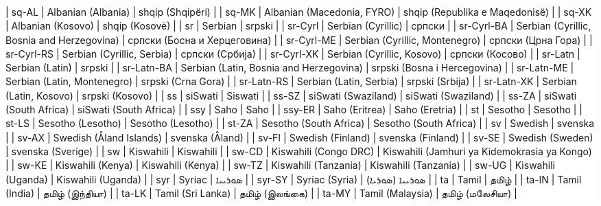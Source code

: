 | sq-AL | Albanian (Albania) | shqip (Shqipëri) |
| sq-MK | Albanian (Macedonia, FYRO) | shqip (Republika e Maqedonisë) |
| sq-XK | Albanian (Kosovo) | shqip (Kosovë) |
| sr | Serbian | srpski |
| sr-Cyrl | Serbian (Cyrillic) | српски |
| sr-Cyrl-BA | Serbian (Cyrillic, Bosnia and Herzegovina) | српски (Босна и Херцеговина) |
| sr-Cyrl-ME | Serbian (Cyrillic, Montenegro) | српски (Црна Гора) |
| sr-Cyrl-RS | Serbian (Cyrillic, Serbia) | српски (Србија) |
| sr-Cyrl-XK | Serbian (Cyrillic, Kosovo) | српски (Косово) |
| sr-Latn | Serbian (Latin) | srpski |
| sr-Latn-BA | Serbian (Latin, Bosnia and Herzegovina) | srpski (Bosna i Hercegovina) |
| sr-Latn-ME | Serbian (Latin, Montenegro) | srpski (Crna Gora) |
| sr-Latn-RS | Serbian (Latin, Serbia) | srpski (Srbija) |
| sr-Latn-XK | Serbian (Latin, Kosovo) | srpski (Kosovo) |
| ss | siSwati | Siswati |
| ss-SZ | siSwati (Swaziland) | siSwati (Swaziland) |
| ss-ZA | siSwati (South Africa) | siSwati (South Africa) |
| ssy | Saho | Saho |
| ssy-ER | Saho (Eritrea) | Saho (Eretria) |
| st | Sesotho | Sesotho |
| st-LS | Sesotho (Lesotho) | Sesotho (Lesotho) |
| st-ZA | Sesotho (South Africa) | Sesotho (South Africa) |
| sv | Swedish | svenska |
| sv-AX | Swedish (Åland Islands) | svenska (Åland) |
| sv-FI | Swedish (Finland) | svenska (Finland) |
| sv-SE | Swedish (Sweden) | svenska (Sverige) |
| sw | Kiswahili | Kiswahili |
| sw-CD | Kiswahili (Congo DRC) | Kiswahili (Jamhuri ya Kidemokrasia ya Kongo) |
| sw-KE | Kiswahili (Kenya) | Kiswahili (Kenya) |
| sw-TZ | Kiswahili (Tanzania) | Kiswahili (Tanzania) |
| sw-UG | Kiswahili (Uganda) | Kiswahili (Uganda) |
| syr | Syriac | ܣܘܪܝܝܐ |
| syr-SY | Syriac (Syria) | ܣܘܪܝܝܐ (ܣܘܪܝܐ) |
| ta | Tamil | தமிழ் |
| ta-IN | Tamil (India) | தமிழ் (இந்தியா) |
| ta-LK | Tamil (Sri Lanka) | தமிழ் (இலங்கை) |
| ta-MY | Tamil (Malaysia) | தமிழ் (மலேசியா) |